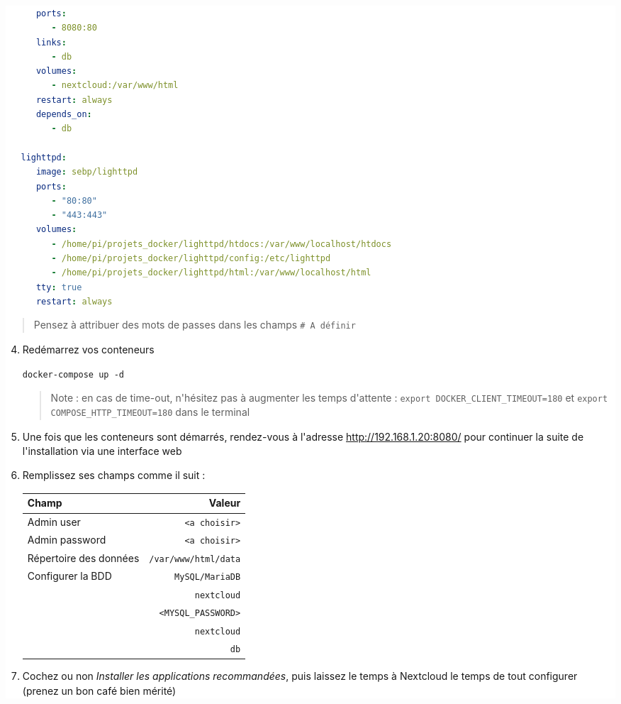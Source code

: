 ```yml
      ports:
         - 8080:80
      links:
         - db
      volumes:
         - nextcloud:/var/www/html
      restart: always
      depends_on:
         - db

   lighttpd:
      image: sebp/lighttpd
      ports:
         - "80:80"
         - "443:443"
      volumes:
         - /home/pi/projets_docker/lighttpd/htdocs:/var/www/localhost/htdocs
         - /home/pi/projets_docker/lighttpd/config:/etc/lighttpd
         - /home/pi/projets_docker/lighttpd/html:/var/www/localhost/html
      tty: true
      restart: always
```
   > Pensez à attribuer des mots de passes dans les champs `# A définir`

4. Redémarrez vos conteneurs
   ```
   docker-compose up -d
   ```
   > Note : en cas de time-out, n'hésitez pas à augmenter les temps d'attente : `export DOCKER_CLIENT_TIMEOUT=180` et `export COMPOSE_HTTP_TIMEOUT=180` dans le terminal

5. Une fois que les conteneurs sont démarrés, rendez-vous à l'adresse http://192.168.1.20:8080/ pour continuer la suite de l'installation via une interface web
6. Remplissez ses champs comme il suit :
   
   | Champ                  |               Valeur |
   | :--------------------- | -------------------: |
   | Admin user             |        `<a choisir>` |
   | Admin password         |        `<a choisir>` |
   | Répertoire des données | `/var/www/html/data` |
   | Configurer la BDD      |      `MySQL/MariaDB` |
   |                        |          `nextcloud` |
   |                        |   `<MYSQL_PASSWORD>` |
   |                        |          `nextcloud` |
   |                        |                 `db` |

7. Cochez ou non *Installer les applications recommandées*, puis laissez le temps à Nextcloud le temps de tout configurer (prenez un bon café bien mérité)
